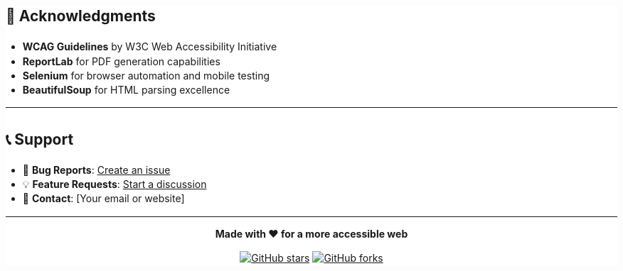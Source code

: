 ## 🙏 Acknowledgments

- **WCAG Guidelines** by W3C Web Accessibility Initiative
- **ReportLab** for PDF generation capabilities
- **Selenium** for browser automation and mobile testing
- **BeautifulSoup** for HTML parsing excellence

---

## 📞 Support

- 🐛 **Bug Reports**: [Create an issue](https://github.com/Tino1337/Accessibility-Webanalyzer/issues)
- 💡 **Feature Requests**: [Start a discussion](https://github.com/Tino1337/Accessibility-Webanalyzer/discussions)
- 📧 **Contact**: [Your email or website]

---

<div align="center">

**Made with ❤️ for a more accessible web**

[![GitHub stars](https://img.shields.io/github/stars/Tino1337/Accessibility-Webanalyzer.svg?style=social&label=Star)](https://github.com/Tino1337/Accessibility-Webanalyzer)
[![GitHub forks](https://img.shields.io/github/forks/Tino1337/Accessibility-Webanalyzer.svg?style=social&label=Fork)](https://github.com/Tino1337/Accessibility-Webanalyzer)

</div>